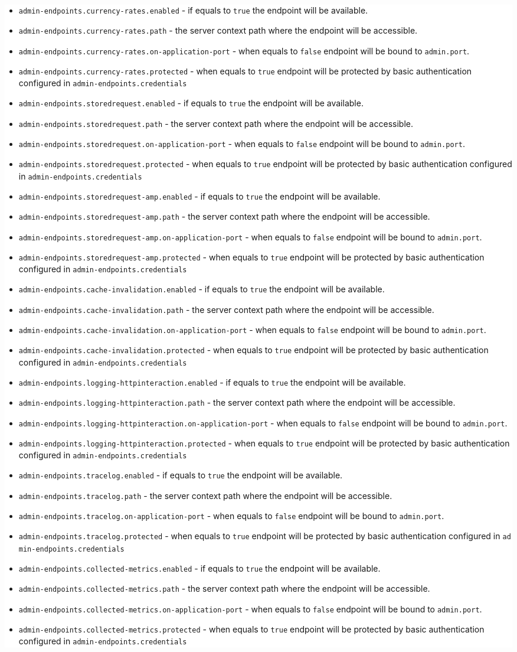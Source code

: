 - `admin-endpoints.currency-rates.enabled` - if equals to `true` the endpoint will be available.
- `admin-endpoints.currency-rates.path` - the server context path where the endpoint will be accessible.
- `admin-endpoints.currency-rates.on-application-port` - when equals to `false` endpoint will be bound to `admin.port`.
- `admin-endpoints.currency-rates.protected` - when equals to `true` endpoint will be protected by basic authentication configured in `admin-endpoints.credentials`

- `admin-endpoints.storedrequest.enabled` - if equals to `true` the endpoint will be available.
- `admin-endpoints.storedrequest.path` - the server context path where the endpoint will be accessible.
- `admin-endpoints.storedrequest.on-application-port` - when equals to `false` endpoint will be bound to `admin.port`.
- `admin-endpoints.storedrequest.protected` - when equals to `true` endpoint will be protected by basic authentication configured in `admin-endpoints.credentials` 

- `admin-endpoints.storedrequest-amp.enabled` - if equals to `true` the endpoint will be available.
- `admin-endpoints.storedrequest-amp.path` - the server context path where the endpoint will be accessible.
- `admin-endpoints.storedrequest-amp.on-application-port` - when equals to `false` endpoint will be bound to `admin.port`.
- `admin-endpoints.storedrequest-amp.protected` - when equals to `true` endpoint will be protected by basic authentication configured in `admin-endpoints.credentials` 

- `admin-endpoints.cache-invalidation.enabled` - if equals to `true` the endpoint will be available.
- `admin-endpoints.cache-invalidation.path` - the server context path where the endpoint will be accessible.
- `admin-endpoints.cache-invalidation.on-application-port` - when equals to `false` endpoint will be bound to `admin.port`.
- `admin-endpoints.cache-invalidation.protected` - when equals to `true` endpoint will be protected by basic authentication configured in `admin-endpoints.credentials`

- `admin-endpoints.logging-httpinteraction.enabled` - if equals to `true` the endpoint will be available.
- `admin-endpoints.logging-httpinteraction.path` - the server context path where the endpoint will be accessible.
- `admin-endpoints.logging-httpinteraction.on-application-port` - when equals to `false` endpoint will be bound to `admin.port`.
- `admin-endpoints.logging-httpinteraction.protected` - when equals to `true` endpoint will be protected by basic authentication configured in `admin-endpoints.credentials`

- `admin-endpoints.tracelog.enabled` - if equals to `true` the endpoint will be available.
- `admin-endpoints.tracelog.path` - the server context path where the endpoint will be accessible.
- `admin-endpoints.tracelog.on-application-port` - when equals to `false` endpoint will be bound to `admin.port`.
- `admin-endpoints.tracelog.protected` - when equals to `true` endpoint will be protected by basic authentication configured in `admin-endpoints.credentials`

- `admin-endpoints.collected-metrics.enabled` - if equals to `true` the endpoint will be available.
- `admin-endpoints.collected-metrics.path` - the server context path where the endpoint will be accessible.
- `admin-endpoints.collected-metrics.on-application-port` - when equals to `false` endpoint will be bound to `admin.port`.
- `admin-endpoints.collected-metrics.protected` - when equals to `true` endpoint will be protected by basic authentication configured in `admin-endpoints.credentials`
